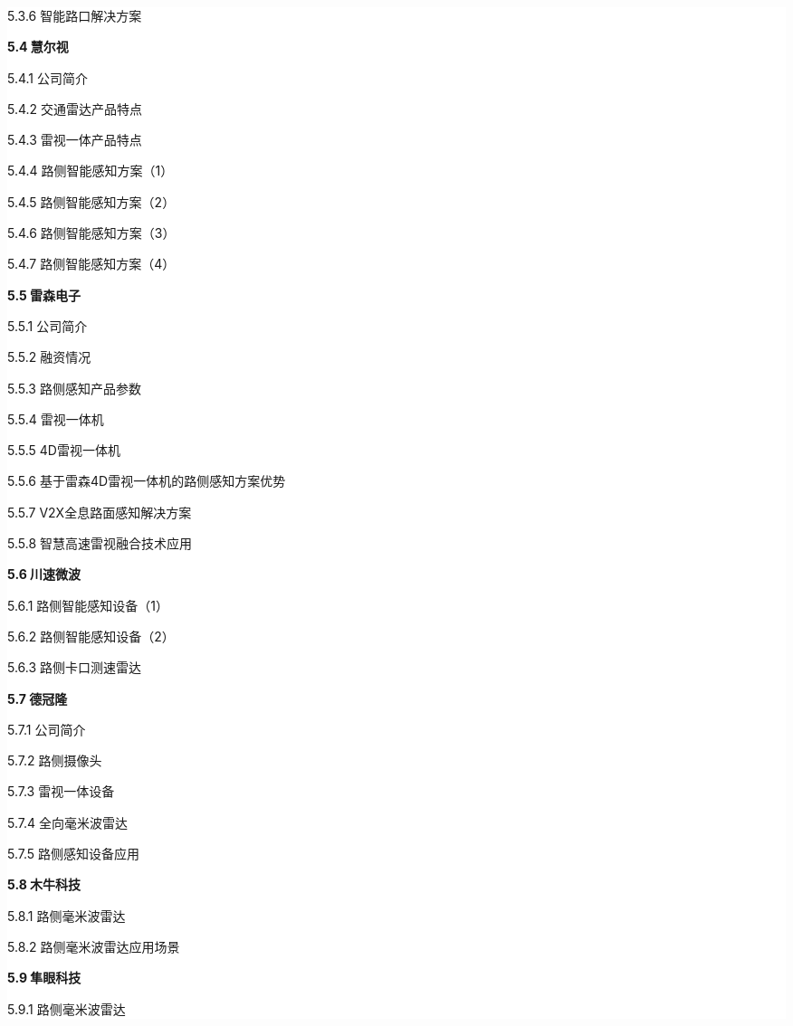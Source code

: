 5.3.6 智能路口解决方案

**5.4 慧尔视**

5.4.1 公司简介

5.4.2 交通雷达产品特点

5.4.3 雷视一体产品特点

5.4.4 路侧智能感知方案（1）

5.4.5 路侧智能感知方案（2）

5.4.6 路侧智能感知方案（3）

5.4.7 路侧智能感知方案（4）

**5.5 雷森电子**

5.5.1 公司简介

5.5.2 融资情况

5.5.3 路侧感知产品参数

5.5.4 雷视一体机

5.5.5 4D雷视一体机

5.5.6 基于雷森4D雷视一体机的路侧感知方案优势

5.5.7 V2X全息路面感知解决方案

5.5.8 智慧高速雷视融合技术应用

**5.6 川速微波**

5.6.1 路侧智能感知设备（1）

5.6.2 路侧智能感知设备（2）

5.6.3 路侧卡口测速雷达

**5.7 德冠隆**

5.7.1 公司简介

5.7.2 路侧摄像头

5.7.3 雷视一体设备

5.7.4 全向毫米波雷达

5.7.5 路侧感知设备应用

**5.8 木牛科技**

5.8.1 路侧毫米波雷达

5.8.2 路侧毫米波雷达应用场景

**5.9 隼眼科技**

5.9.1 路侧毫米波雷达
